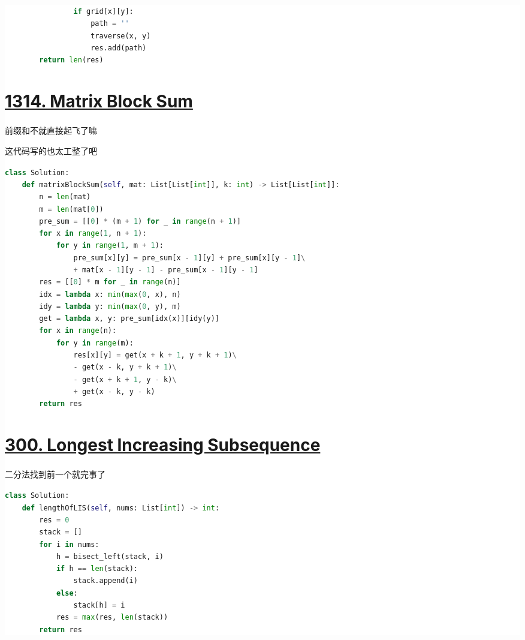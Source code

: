 ```python
                if grid[x][y]:
                    path = ''
                    traverse(x, y)
                    res.add(path)
        return len(res)
```

# [1314. Matrix Block Sum](https://leetcode-cn.com/problems/matrix-block-sum/)

前缀和不就直接起飞了嘛

这代码写的也太工整了吧

```python
class Solution:
    def matrixBlockSum(self, mat: List[List[int]], k: int) -> List[List[int]]:
        n = len(mat)
        m = len(mat[0])
        pre_sum = [[0] * (m + 1) for _ in range(n + 1)]
        for x in range(1, n + 1):
            for y in range(1, m + 1):
                pre_sum[x][y] = pre_sum[x - 1][y] + pre_sum[x][y - 1]\
                + mat[x - 1][y - 1] - pre_sum[x - 1][y - 1]
        res = [[0] * m for _ in range(n)]
        idx = lambda x: min(max(0, x), n)
        idy = lambda y: min(max(0, y), m)
        get = lambda x, y: pre_sum[idx(x)][idy(y)]
        for x in range(n):
            for y in range(m):
                res[x][y] = get(x + k + 1, y + k + 1)\
                - get(x - k, y + k + 1)\
                - get(x + k + 1, y - k)\
                + get(x - k, y - k)
        return res
```

# [300. Longest Increasing Subsequence](https://leetcode-cn.com/problems/longest-increasing-subsequence/)

二分法找到前一个就完事了

```python
class Solution:
    def lengthOfLIS(self, nums: List[int]) -> int:
        res = 0
        stack = []
        for i in nums:
            h = bisect_left(stack, i)
            if h == len(stack):
                stack.append(i)
            else:
                stack[h] = i
            res = max(res, len(stack))
        return res
```
